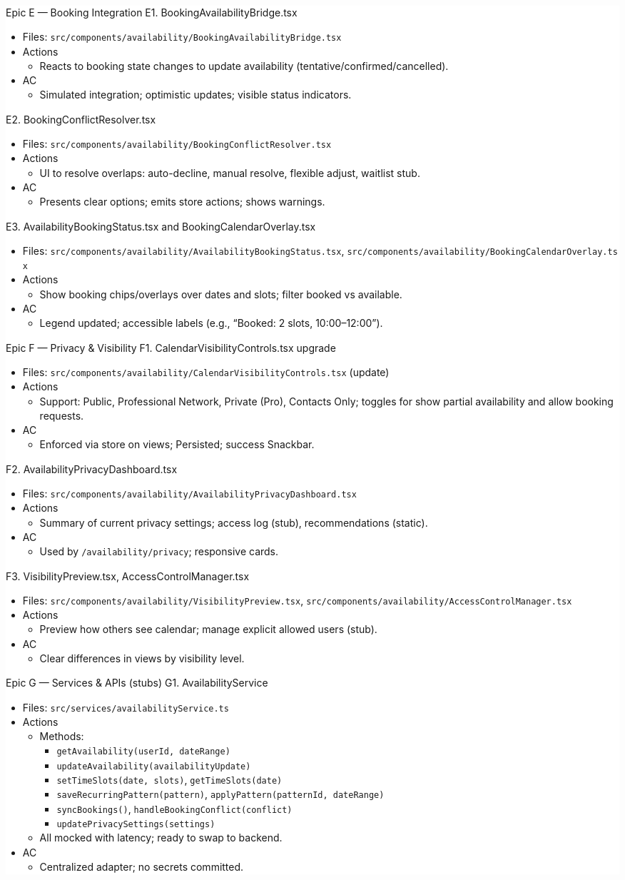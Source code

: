 Epic E — Booking Integration
E1. BookingAvailabilityBridge.tsx
- Files: `src/components/availability/BookingAvailabilityBridge.tsx`
- Actions
  - Reacts to booking state changes to update availability (tentative/confirmed/cancelled).
- AC
  - Simulated integration; optimistic updates; visible status indicators.

E2. BookingConflictResolver.tsx
- Files: `src/components/availability/BookingConflictResolver.tsx`
- Actions
  - UI to resolve overlaps: auto-decline, manual resolve, flexible adjust, waitlist stub.
- AC
  - Presents clear options; emits store actions; shows warnings.

E3. AvailabilityBookingStatus.tsx and BookingCalendarOverlay.tsx
- Files: `src/components/availability/AvailabilityBookingStatus.tsx`, `src/components/availability/BookingCalendarOverlay.tsx`
- Actions
  - Show booking chips/overlays over dates and slots; filter booked vs available.
- AC
  - Legend updated; accessible labels (e.g., “Booked: 2 slots, 10:00–12:00”).

Epic F — Privacy & Visibility
F1. CalendarVisibilityControls.tsx upgrade
- Files: `src/components/availability/CalendarVisibilityControls.tsx` (update)
- Actions
  - Support: Public, Professional Network, Private (Pro), Contacts Only; toggles for show partial availability and allow booking requests.
- AC
  - Enforced via store on views; Persisted; success Snackbar.

F2. AvailabilityPrivacyDashboard.tsx
- Files: `src/components/availability/AvailabilityPrivacyDashboard.tsx`
- Actions
  - Summary of current privacy settings; access log (stub), recommendations (static).
- AC
  - Used by `/availability/privacy`; responsive cards.

F3. VisibilityPreview.tsx, AccessControlManager.tsx
- Files: `src/components/availability/VisibilityPreview.tsx`, `src/components/availability/AccessControlManager.tsx`
- Actions
  - Preview how others see calendar; manage explicit allowed users (stub).
- AC
  - Clear differences in views by visibility level.

Epic G — Services & APIs (stubs)
G1. AvailabilityService
- Files: `src/services/availabilityService.ts`
- Actions
  - Methods:
    - `getAvailability(userId, dateRange)`
    - `updateAvailability(availabilityUpdate)`
    - `setTimeSlots(date, slots)`, `getTimeSlots(date)`
    - `saveRecurringPattern(pattern)`, `applyPattern(patternId, dateRange)`
    - `syncBookings()`, `handleBookingConflict(conflict)`
    - `updatePrivacySettings(settings)`
  - All mocked with latency; ready to swap to backend.
- AC
  - Centralized adapter; no secrets committed.
